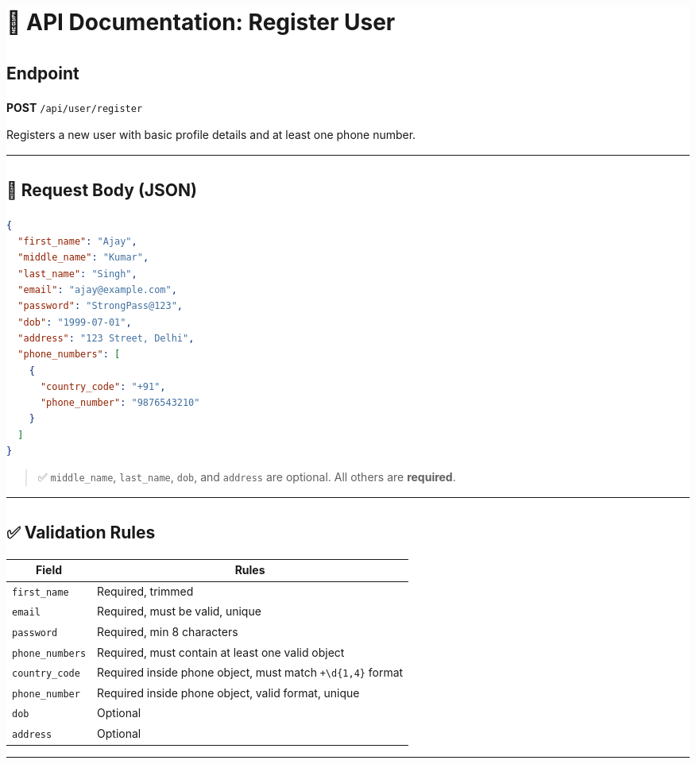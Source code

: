 # 📘 API Documentation: Register User

## Endpoint

**POST** `/api/user/register`

Registers a new user with basic profile details and at least one phone number.

---

## 📅 Request Body (JSON)

```json
{
  "first_name": "Ajay",
  "middle_name": "Kumar",
  "last_name": "Singh",
  "email": "ajay@example.com",
  "password": "StrongPass@123",
  "dob": "1999-07-01",
  "address": "123 Street, Delhi",
  "phone_numbers": [
    {
      "country_code": "+91",
      "phone_number": "9876543210"
    }
  ]
}
```

> ✅ `middle_name`, `last_name`, `dob`, and `address` are optional. All others are **required**.

---

## ✅ Validation Rules

| Field           | Rules                                                      |
| --------------- | ---------------------------------------------------------- |
| `first_name`    | Required, trimmed                                          |
| `email`         | Required, must be valid, unique                            |
| `password`      | Required, min 8 characters                                 |
| `phone_numbers` | Required, must contain at least one valid object           |
| `country_code`  | Required inside phone object, must match `+\d{1,4}` format |
| `phone_number`  | Required inside phone object, valid format, unique         |
| `dob`           | Optional                                                   |
| `address`       | Optional                                                   |

---